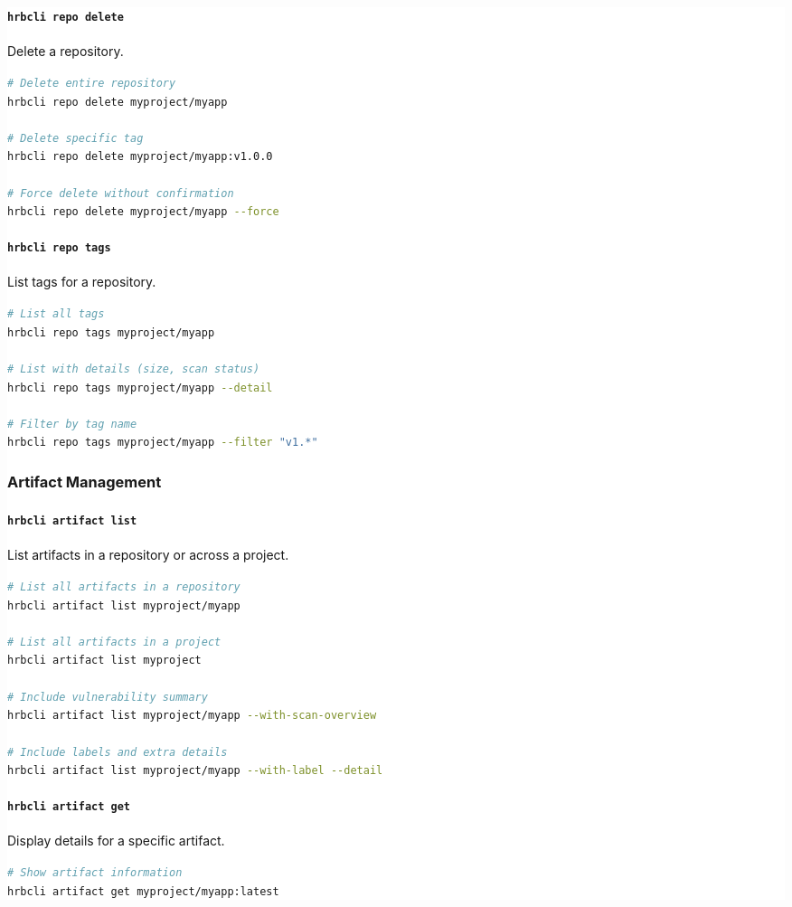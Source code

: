 #### `hrbcli repo delete`

Delete a repository.

```bash
# Delete entire repository
hrbcli repo delete myproject/myapp

# Delete specific tag
hrbcli repo delete myproject/myapp:v1.0.0

# Force delete without confirmation
hrbcli repo delete myproject/myapp --force
```

#### `hrbcli repo tags`

List tags for a repository.

```bash
# List all tags
hrbcli repo tags myproject/myapp

# List with details (size, scan status)
hrbcli repo tags myproject/myapp --detail

# Filter by tag name
hrbcli repo tags myproject/myapp --filter "v1.*"
```

### Artifact Management

#### `hrbcli artifact list`

List artifacts in a repository or across a project.

```bash
# List all artifacts in a repository
hrbcli artifact list myproject/myapp

# List all artifacts in a project
hrbcli artifact list myproject

# Include vulnerability summary
hrbcli artifact list myproject/myapp --with-scan-overview

# Include labels and extra details
hrbcli artifact list myproject/myapp --with-label --detail
```

#### `hrbcli artifact get`

Display details for a specific artifact.

```bash
# Show artifact information
hrbcli artifact get myproject/myapp:latest
```
